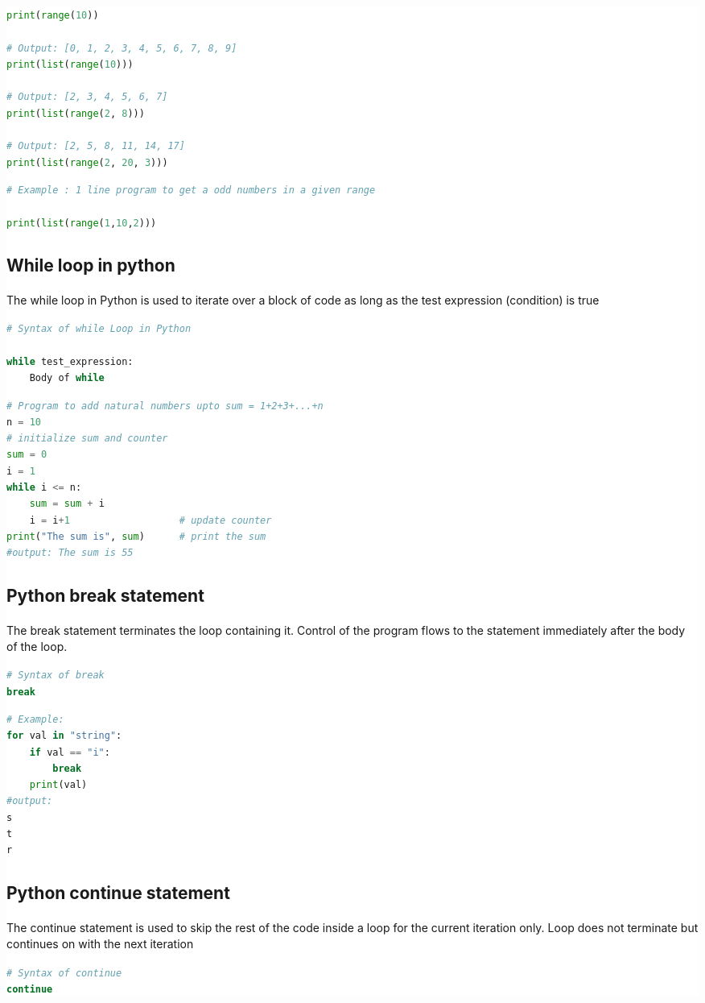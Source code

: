 ```python
print(range(10))

# Output: [0, 1, 2, 3, 4, 5, 6, 7, 8, 9]
print(list(range(10)))

# Output: [2, 3, 4, 5, 6, 7]
print(list(range(2, 8)))

# Output: [2, 5, 8, 11, 14, 17]
print(list(range(2, 20, 3)))
```
```python
# Example : 1 line program to get a odd numbers in a given range

print(list(range(1,10,2)))
```
## While loop in python
The while loop in Python is used to iterate over a block of code as long as the test expression (condition) is true
```python
# Syntax of while Loop in Python

while test_expression:
    Body of while
```
```python
# Program to add natural numbers upto sum = 1+2+3+...+n
n = 10
# initialize sum and counter
sum = 0
i = 1
while i <= n:
    sum = sum + i
    i = i+1                   # update counter
print("The sum is", sum)      # print the sum
#output: The sum is 55
```
## Python break statement
The break statement terminates the loop containing it. Control of the program flows to the statement immediately after the body of the loop.
```python
# Syntax of break
break
```
```python 
# Example:
for val in "string":
    if val == "i":
        break
    print(val)
#output:
s
t
r
```
## Python continue statement
The continue statement is used to skip the rest of the code inside a loop for the current iteration only. Loop does not terminate but continues on with the next iteration
```python
# Syntax of continue
continue
```